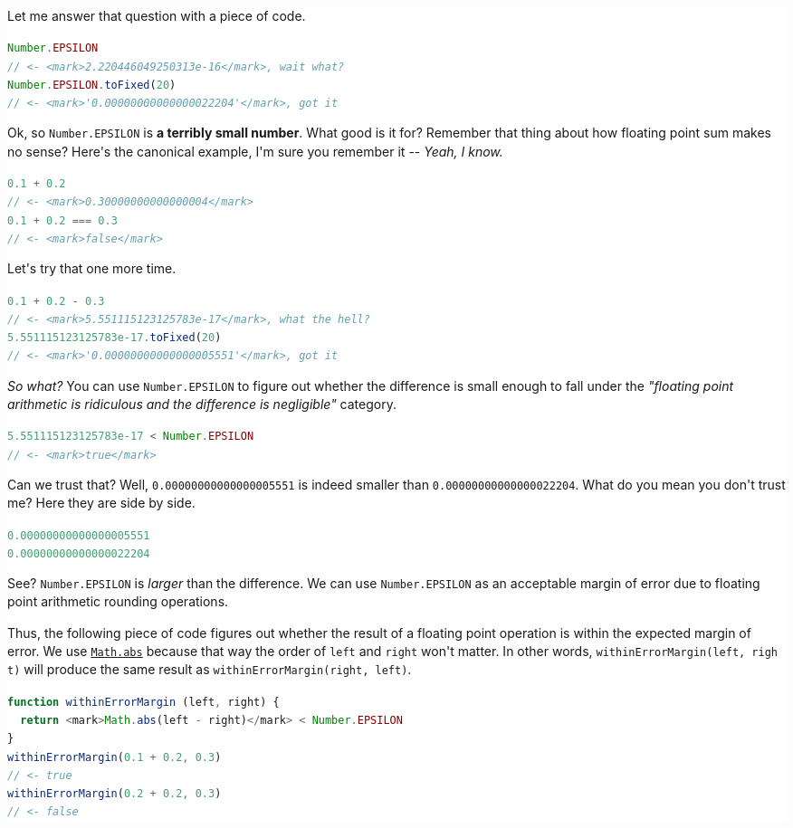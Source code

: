 Let me answer that question with a piece of code.

```js
Number.EPSILON
// <- <mark>2.220446049250313e-16</mark>, wait what?
Number.EPSILON.toFixed(20)
// <- <mark>'0.00000000000000022204'</mark>, got it
```

Ok, so `Number.EPSILON` is **a terribly small number**. What good is it for? Remember that thing about how floating point sum makes no sense? Here's the canonical example, I'm sure you remember it -- _Yeah, I know._

```js
0.1 + 0.2
// <- <mark>0.30000000000000004</mark>
0.1 + 0.2 === 0.3
// <- <mark>false</mark>
```

Let's try that one more time.

```js
0.1 + 0.2 - 0.3
// <- <mark>5.551115123125783e-17</mark>, what the hell?
5.551115123125783e-17.toFixed(20)
// <- <mark>'0.00000000000000005551'</mark>, got it
```

_So what?_ You can use `Number.EPSILON` to figure out whether the difference is small enough to fall under the _"floating point arithmetic is ridiculous and the difference is negligible"_ category.

```js
5.551115123125783e-17 < Number.EPSILON
// <- <mark>true</mark>
```

Can we trust that? Well, `0.00000000000000005551` is indeed smaller than `0.00000000000000022204`. What do you mean you don't trust me? Here they are side by side.

```js
0.00000000000000005551
0.00000000000000022204
```

See? `Number.EPSILON` is _larger_ than the difference. We can use `Number.EPSILON` as an acceptable margin of error due to floating point arithmetic rounding operations.

Thus, the following piece of code figures out whether the result of a floating point operation is within the expected margin of error. We use [`Math.abs`][4] because that way the order of `left` and `right` won't matter. In other words, `withinErrorMargin(left, right)` will produce the same result as `withinErrorMargin(right, left)`.

```js
function withinErrorMargin (left, right) {
  return <mark>Math.abs(left - right)</mark> < Number.EPSILON
}
withinErrorMargin(0.1 + 0.2, 0.3)
// <- true
withinErrorMargin(0.2 + 0.2, 0.3)
// <- false
```


[1]: https://i.imgur.com/GrB4w7R.jpg
[2]: https://i.imgur.com/buOiD1I.png
[3]: https://developer.mozilla.org/en/docs/Web/JavaScript/Reference/Global_Objects/isNaN "Global isNaN() on MDN"
[4]: https://developer.mozilla.org/en-US/docs/Web/JavaScript/Reference/Global_Objects/Math/abs "Math.abs() on MDN"
[5]: https://github.com/josdejong/mathjs "josdejong/mathjs on GitHub"
[6]: https://en.wikipedia.org/wiki/IEEE_floating_point "IEEE Floating Point Standard on Wikipedia"
[7]: http://dec64.com/ "DEC64 number type"
[8]: http://www.2ality.com/2015/04/numbers-math-es6.html "New number and Math features in ES6 – 2ality.com"